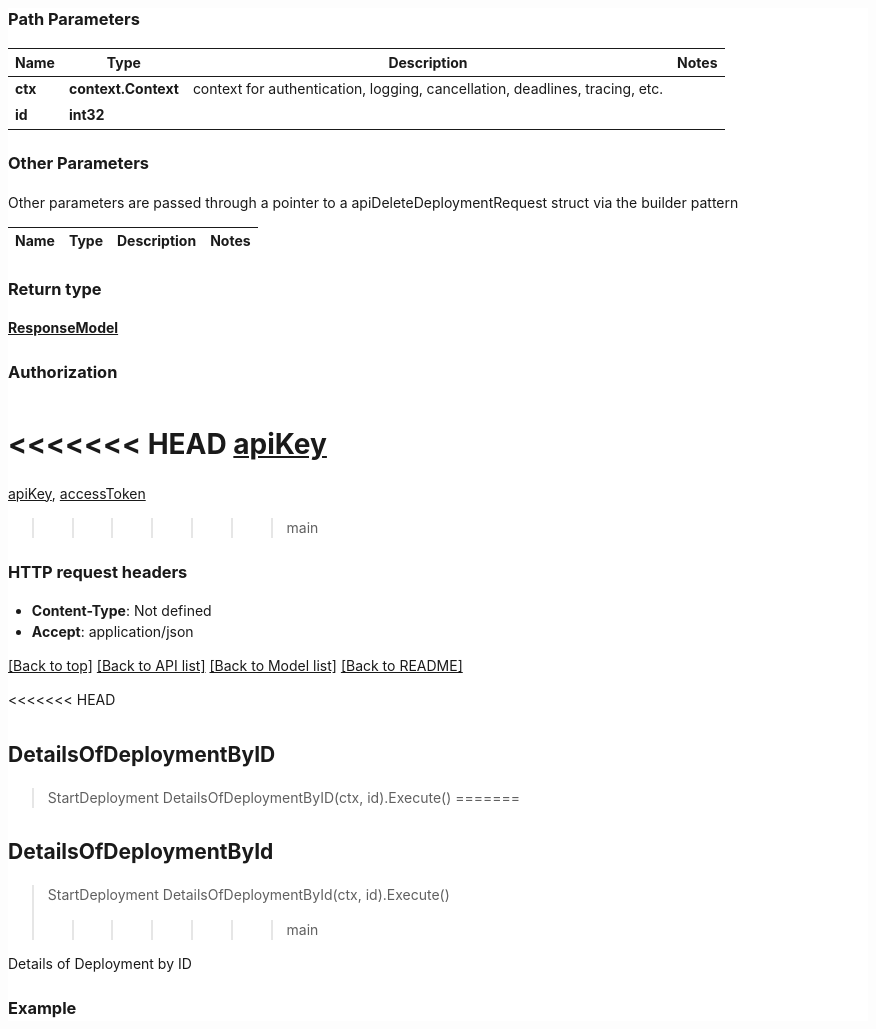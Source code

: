 ### Path Parameters


Name | Type | Description  | Notes
------------- | ------------- | ------------- | -------------
**ctx** | **context.Context** | context for authentication, logging, cancellation, deadlines, tracing, etc.
**id** | **int32** |  | 

### Other Parameters

Other parameters are passed through a pointer to a apiDeleteDeploymentRequest struct via the builder pattern


Name | Type | Description  | Notes
------------- | ------------- | ------------- | -------------


### Return type

[**ResponseModel**](ResponseModel.md)

### Authorization

<<<<<<< HEAD
[apiKey](../README.md#apiKey)
=======
[apiKey](../README.md#apiKey), [accessToken](../README.md#accessToken)
>>>>>>> main

### HTTP request headers

- **Content-Type**: Not defined
- **Accept**: application/json

[[Back to top]](#) [[Back to API list]](../README.md#documentation-for-api-endpoints)
[[Back to Model list]](../README.md#documentation-for-models)
[[Back to README]](../README.md)


<<<<<<< HEAD
## DetailsOfDeploymentByID

> StartDeployment DetailsOfDeploymentByID(ctx, id).Execute()
=======
## DetailsOfDeploymentById

> StartDeployment DetailsOfDeploymentById(ctx, id).Execute()
>>>>>>> main

Details of Deployment by ID

### Example
